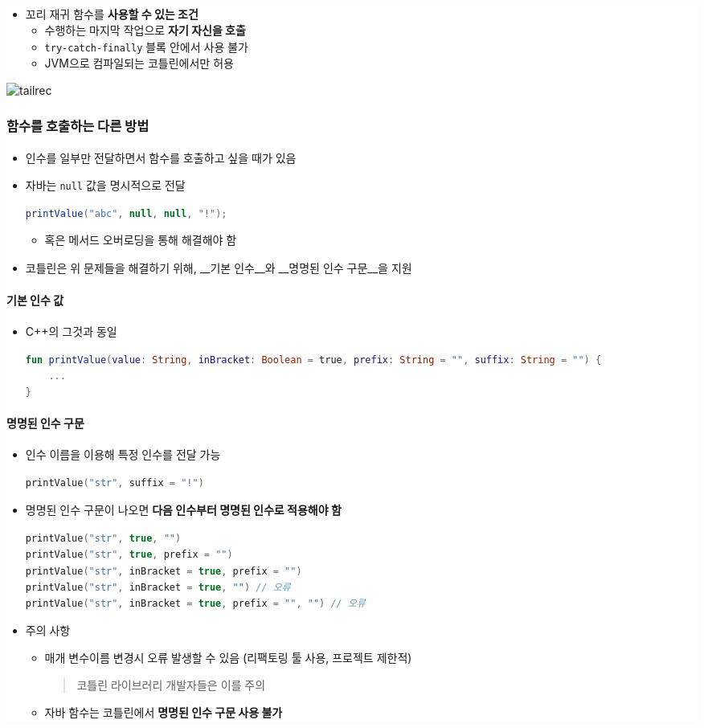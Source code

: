 - 꼬리 재귀 함수를 __사용할 수 있는 조건__
  - 수행하는 마지막 작업으로 __자기 자신을 호출__
  - `try-catch-finally` 블록 안에서 사용 불가
  - JVM으로 컴파일되는 코틀린에서만 허용

![tailrec](/Users/bladek/Naver/bladek/images/tailrec.png)



### 함수를 호출하는 다른 방법

- 인수를 일부만 전달하면서 함수를 호출하고 싶을 때가 있음

- 자바는 `null` 값을 명시적으로 전달

  ```java
  printValue("abc", null, null, "!");
  ```

  - 혹은 메서드 오버로딩을 통해 해결해야 함

- 코틀린은 위 문제들을 해결하기 위해, __기본 인수__와 __명명된 인수 구문__을 지원

#### 기본 인수 값

- C++의 그것과 동일

  ```kotlin
  fun printValue(value: String, inBracket: Boolean = true, prefix: String = "", suffix: String = "") {
      ...
  }
  ```

#### 명명된 인수 구문

- 인수 이름을 이용해 특정 인수를 전달 가능

  ```kotlin
  printValue("str", suffix = "!")
  ```

- 명명된 인수 구문이 나오면 __다음 인수부터 명명된 인수로 적용해야 함__

  ```kotlin
  printValue("str", true, "")
  printValue("str", true, prefix = "")
  printValue("str", inBracket = true, prefix = "")
  printValue("str", inBracket = true, "") // 오류
  printValue("str", inBracket = true, prefix = "", "") // 오류
  ```

- 주의 사항

  - 매개 변수이름 변경시 오류 발생할 수 있음 (리팩토링 툴 사용, 프로젝트 제한적)

    > 코틀린 라이브러리 개발자들은 이를 주의

  - 자바 함수는 코틀린에서 __명명된 인수 구문 사용 불가__
